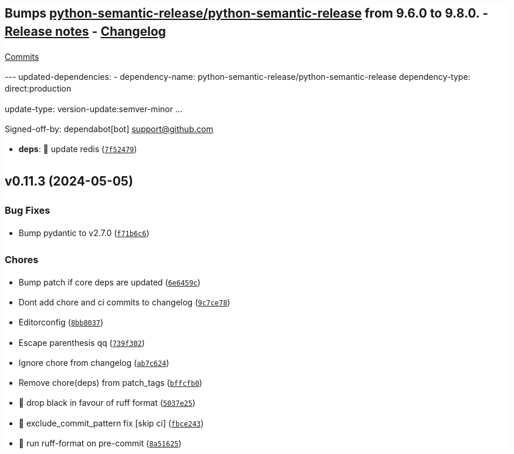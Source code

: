 Bumps
  [python-semantic-release/python-semantic-release](https://github.com/python-semantic-release/python-semantic-release)
  from 9.6.0 to 9.8.0. - [Release
  notes](https://github.com/python-semantic-release/python-semantic-release/releases) -
  [Changelog](https://github.com/python-semantic-release/python-semantic-release/blob/master/CHANGELOG.md)
  -
  [Commits](https://github.com/python-semantic-release/python-semantic-release/compare/v9.6.0...v9.8.0)

--- updated-dependencies: - dependency-name: python-semantic-release/python-semantic-release
  dependency-type: direct:production

update-type: version-update:semver-minor ...

Signed-off-by: dependabot[bot] <support@github.com>

- **deps**: 🔗 update redis
  ([`7f52479`](https://github.com/iwpnd/pyle38/commit/7f524794a963b29f715fede2688db3befdbb1611))


## v0.11.3 (2024-05-05)

### Bug Fixes

- Bump pydantic to v2.7.0
  ([`f71b6c6`](https://github.com/iwpnd/pyle38/commit/f71b6c6d836f1a9debe136472eae20039acba1fa))

### Chores

- Bump patch if core deps are updated
  ([`6e6459c`](https://github.com/iwpnd/pyle38/commit/6e6459c8e35716c591aa082866082b8259600a11))

- Dont add chore and ci commits to changelog
  ([`9c7ce78`](https://github.com/iwpnd/pyle38/commit/9c7ce78a8a2eb0416c802969898183c075f985d2))

- Editorconfig
  ([`8bb8037`](https://github.com/iwpnd/pyle38/commit/8bb80378aa53b491540556845e498c89f3c4e995))

- Escape parenthesis qq
  ([`739f302`](https://github.com/iwpnd/pyle38/commit/739f30250b351cbaa21ad81ed14943e7e21668d9))

- Ignore chore from changelog
  ([`ab7c624`](https://github.com/iwpnd/pyle38/commit/ab7c6247f24f789cdf92febde99d2b8239e4ec2a))

- Remove chore(deps) from patch_tags
  ([`bffcfb0`](https://github.com/iwpnd/pyle38/commit/bffcfb08d7f302b2a97ccd6b45e1b16e86811ee9))

- 🔧 drop black in favour of ruff format
  ([`5037e25`](https://github.com/iwpnd/pyle38/commit/5037e25258e3f5635298db45ab07c23260afe760))

- 🔧 exclude_commit_pattern fix [skip ci]
  ([`fbce243`](https://github.com/iwpnd/pyle38/commit/fbce24310431ca81ec3d15f6a7bd47a86e3e1223))

- 🔧 run ruff-format on pre-commit
  ([`8a51625`](https://github.com/iwpnd/pyle38/commit/8a516256e3bf8d19de47aa4acb32a171a744e8f2))
